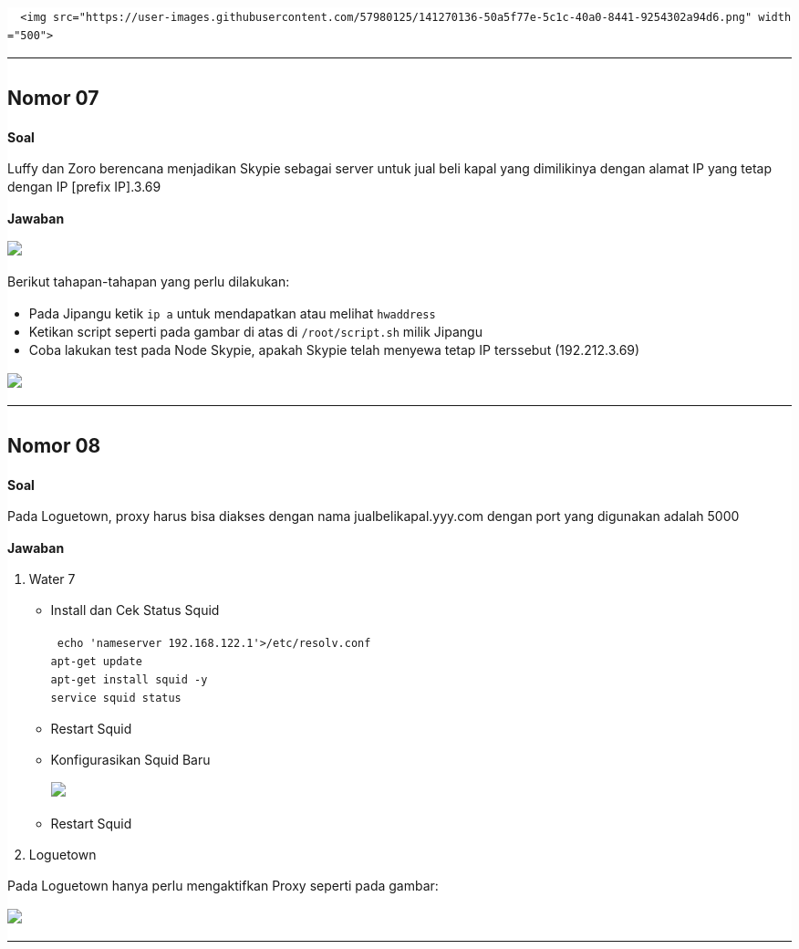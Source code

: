       <img src="https://user-images.githubusercontent.com/57980125/141270136-50a5f77e-5c1c-40a0-8441-9254302a94d6.png" width="500">
      
---

## Nomor 07
   **Soal**
   
   Luffy dan Zoro berencana menjadikan Skypie sebagai server untuk jual beli kapal yang dimilikinya dengan alamat IP yang tetap dengan IP [prefix IP].3.69

   **Jawaban**
 
   <img src="https://user-images.githubusercontent.com/57980125/141264002-50f87360-e9bf-4c63-9d87-0dd561604fcd.png" width="500"> 

   Berikut tahapan-tahapan yang perlu dilakukan:
   * Pada Jipangu ketik `ip a` untuk mendapatkan atau melihat `hwaddress`
   * Ketikan script seperti pada gambar di atas di `/root/script.sh` milik Jipangu
   * Coba lakukan test pada Node Skypie, apakah Skypie telah menyewa tetap IP terssebut (192.212.3.69)
   
   <img src="https://user-images.githubusercontent.com/57980125/141264904-261b2870-9e6a-4545-a1ab-bd3f63520f66.png" width="500">

---

## Nomor 08
   **Soal**
   
   Pada Loguetown, proxy harus bisa diakses dengan nama jualbelikapal.yyy.com dengan port yang digunakan adalah 5000

   **Jawaban**

   1. Water 7

      *  Install dan Cek Status Squid
      		```
      	 	 echo 'nameserver 192.168.122.1'>/etc/resolv.conf
	 	    apt-get update
	 	    apt-get install squid -y
	 	    service squid status
         	```
      * Restart Squid
      * Konfigurasikan Squid Baru
      
    	 <img src="https://user-images.githubusercontent.com/57980125/141268294-9081c791-37a8-4fbd-9fe6-2248d99eb9e2.png" with="500">
	 
      * Restart Squid

   2. Loguetown
   
   Pada Loguetown hanya perlu mengaktifkan Proxy seperti pada gambar:
   
   <img src="https://user-images.githubusercontent.com/57980125/141266450-b734d95e-c1f8-47c0-b393-225434c2f8fa.png" width="400"> 

---
